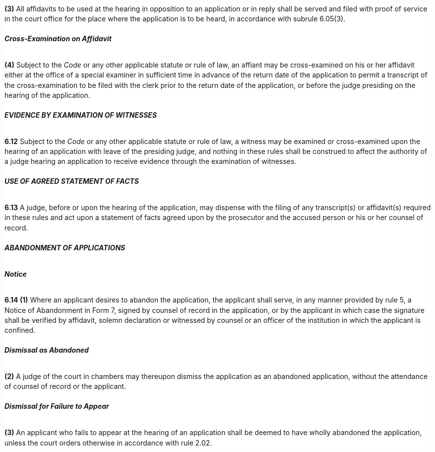 

**(3)** All affidavits to be used at the hearing in opposition to an application or in reply shall be served and filed with proof of service in the court office for the place where the application is to be heard, in accordance with subrule 6.05(3).



###### **Cross-Examination on Affidavit**


**(4)** Subject to the *Code* or any other applicable statute or rule of law, an affiant may be cross-examined on his or her affidavit either at the office of a special examiner in sufficient time in advance of the return date of the application to permit a transcript of the cross-examination to be filed with the clerk prior to the return date of the application, or before the judge presiding on the hearing of the application.



###### **EVIDENCE BY EXAMINATION OF WITNESSES**


**6.12** Subject to the *Code* or any other applicable statute or rule of law, a witness may be examined or cross-examined upon the hearing of an application with leave of the presiding judge, and nothing in these rules shall be construed to affect the authority of a judge hearing an application to receive evidence through the examination of witnesses.



###### **USE OF AGREED STATEMENT OF FACTS**


**6.13** A judge, before or upon the hearing of the application, may dispense with the filing of any transcript(s) or affidavit(s) required in these rules and act upon a statement of facts agreed upon by the prosecutor and the accused person or his or her counsel of record.



###### **ABANDONMENT OF APPLICATIONS**
###### **Notice**


**6.14 (1)** Where an applicant desires to abandon the application, the applicant shall serve, in any manner provided by rule 5, a Notice of Abandonment in Form 7, signed by counsel of record in the application, or by the applicant in which case the signature shall be verified by affidavit, solemn declaration or witnessed by counsel or an officer of the institution in which the applicant is confined.



###### **Dismissal as Abandoned**


**(2)** A judge of the court in chambers may thereupon dismiss the application as an abandoned application, without the attendance of counsel of record or the applicant.



###### **Dismissal for Failure to Appear**


**(3)** An applicant who fails to appear at the hearing of an application shall be deemed to have wholly abandoned the application, unless the court orders otherwise in accordance with rule 2.02.

